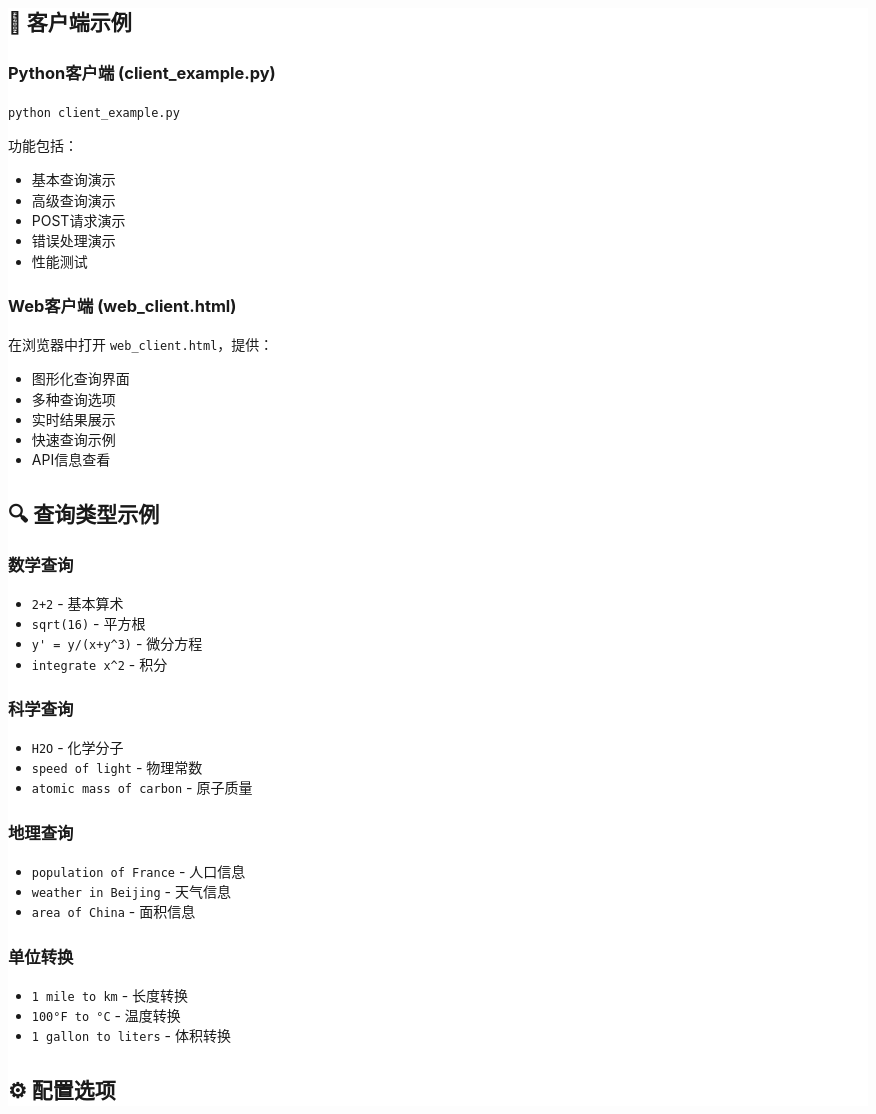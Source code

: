 ## 🎯 客户端示例

### Python客户端 (client_example.py)

```bash
python client_example.py
```

功能包括：
- 基本查询演示
- 高级查询演示
- POST请求演示
- 错误处理演示
- 性能测试

### Web客户端 (web_client.html)

在浏览器中打开 `web_client.html`，提供：
- 图形化查询界面
- 多种查询选项
- 实时结果展示
- 快速查询示例
- API信息查看

## 🔍 查询类型示例

### 数学查询
- `2+2` - 基本算术
- `sqrt(16)` - 平方根
- `y' = y/(x+y^3)` - 微分方程
- `integrate x^2` - 积分

### 科学查询
- `H2O` - 化学分子
- `speed of light` - 物理常数
- `atomic mass of carbon` - 原子质量

### 地理查询
- `population of France` - 人口信息
- `weather in Beijing` - 天气信息
- `area of China` - 面积信息

### 单位转换
- `1 mile to km` - 长度转换
- `100°F to °C` - 温度转换
- `1 gallon to liters` - 体积转换

## ⚙️ 配置选项
